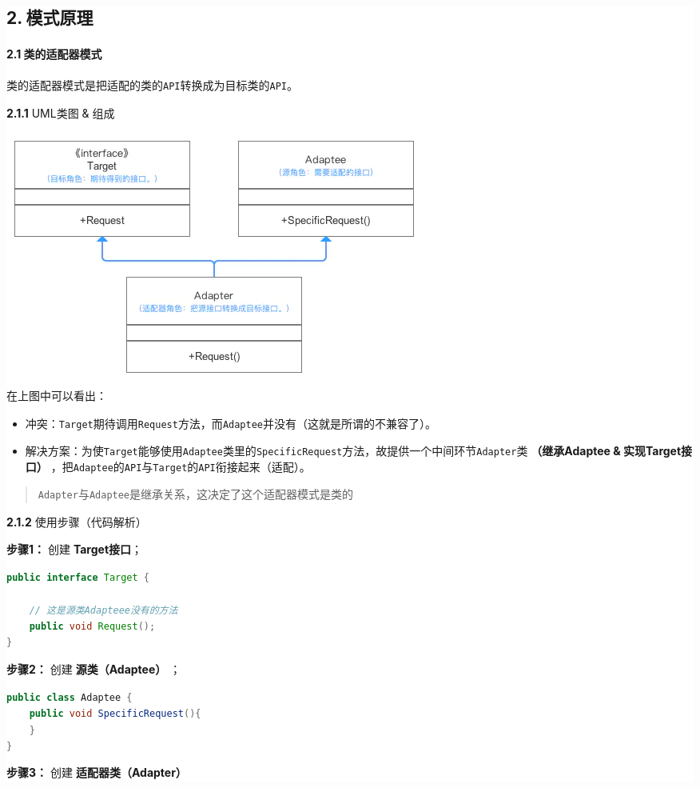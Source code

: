 ## 2. 模式原理

#### 2.1 类的适配器模式

类的适配器模式是把适配的类的`API`转换成为目标类的`API`。

**2.1.1**  UML类图 & 组成

![img](./assets/适配器模式/2.webp)

在上图中可以看出：

* 冲突：`Target`期待调用`Request`方法，而`Adaptee`并没有（这就是所谓的不兼容了）。

* 解决方案：为使`Target`能够使用`Adaptee`类里的`SpecificRequest`方法，故提供一个中间环节`Adapter`类 **（继承Adaptee & 实现Target接口）** ，把`Adaptee`的`API`与`Target`的`API`衔接起来（适配）。

> `Adapter`与`Adaptee`是继承关系，这决定了这个适配器模式是类的

**2.1.2**  使用步骤（代码解析）

**步骤1：**  创建 **Target接口**；

```java
public interface Target {
 
    // 这是源类Adapteee没有的方法
    public void Request(); 
}
```

**步骤2：**  创建 **源类（Adaptee）** ；

```java
public class Adaptee {   
    public void SpecificRequest(){
    }
}
```

**步骤3：**  创建 **适配器类（Adapter）**
